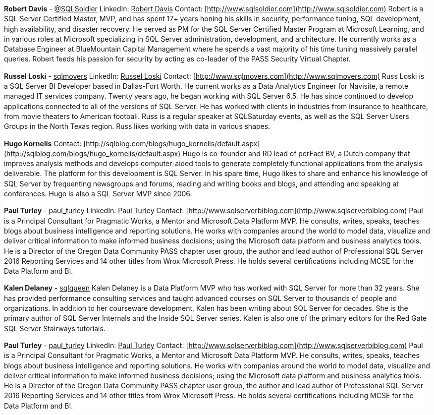  
**Robert Davis**  - [@SQLSoldier](https://www.twitter.com/@SQLSoldier)
LinkedIn: [Robert Davis](http://www.linkedin.com/in/robertldavis/)
Contact: [http://www.sqlsoldier.com](http://www.sqlsoldier.com)
Robert is a SQL Server Certified Master, MVP, and has spent 17+ years honing his skills in security, performance tuning, SQL development, high availability, and disaster recovery. He served as PM for the SQL Server Certified Master Program at Microsoft Learning, and in various roles at Microsoft specializing in SQL Server administration, development, and architecture. He currently works as a Database Engineer at BlueMountain Capital Management where he spends a vast majority of his time tuning massively parallel queries. Robert feeds his passion for security by acting as co-leader of the PASS Security Virtual Chapter.
 
**Russel Loski**  - [sqlmovers](https://www.twitter.com/sqlmovers)
LinkedIn: [Russel Loski](http://www.linkedin.com/in/russloski)
Contact: [http://www.sqlmovers.com](http://www.sqlmovers.com)
Russ Loski is a SQL Server BI Developer based in Dallas-Fort Worth.  He current works as a Data Analytics Engineer for Navisite, a remote managed IT services company.   Twenty years ago, he began working with SQL Server 6.5. He has since continued to develop applications connected to all of the versions of SQL Server. He has worked with clients in industries from insurance to healthcare, from movie theaters to American football.  Russ is a regular speaker at SQLSaturday events, as well as the SQL Server Users Groups in the North Texas region. Russ likes working with data in various shapes.
 
**Hugo Kornelis** 
Contact: [http://sqlblog.com/blogs/hugo_kornelis/default.aspx](http://sqlblog.com/blogs/hugo_kornelis/default.aspx)
Hugo is co-founder and RD lead of perFact BV, a Dutch company that improves analysis methods and develops computer-aided tools to generate completely functional applications from the analysis deliverable. The platform for this development is SQL Server. In his spare time, Hugo likes to share and enhance his knowledge of SQL Server by frequenting newsgroups and forums, reading and writing books and blogs, and attending and speaking at conferences.
Hugo is also a SQL Server MVP since 2006.
 
**Paul Turley**  - [paul_turley](https://www.twitter.com/paul_turley)
LinkedIn: [Paul Turley](https://www.linkedin.com/in/pturley)
Contact: [http://www.sqlserverbiblog.com](http://www.sqlserverbiblog.com)
Paul is a Principal Consultant for Pragmatic Works, a Mentor and Microsoft Data Platform MVP. He consults, writes, speaks, teaches  blogs about business intelligence and reporting solutions. He works with companies around the world to model data, visualize and deliver critical information to make informed business decisions; using the Microsoft data platform and business analytics tools. He is a Director of the Oregon Data Community PASS chapter  user group, the author  and lead author of Professional SQL Server 2016 Reporting Services and 14 other titles from Wrox  Microsoft Press.  He holds several certifications including MCSE for the Data Platform and BI.
 
**Kalen Delaney**  - [sqlqueen](https://www.twitter.com/sqlqueen)
Kalen Delaney is a Data Platform MVP who has worked with SQL Server for more than 32 years. She has provided performance consulting services and taught advanced courses on SQL Server to thousands of people and organizations. In addition to her courseware development, Kalen has been writing about SQL Server for decades. She is the primary author of SQL Server Internals and the Inside SQL Server series. Kalen is also one of the primary editors for the Red Gate SQL Server Stairways tutorials.
 
**Paul Turley**  - [paul_turley](https://www.twitter.com/paul_turley)
LinkedIn: [Paul Turley](https://www.linkedin.com/in/pturley)
Contact: [http://www.sqlserverbiblog.com](http://www.sqlserverbiblog.com)
Paul is a Principal Consultant for Pragmatic Works, a Mentor and Microsoft Data Platform MVP. He consults, writes, speaks, teaches  blogs about business intelligence and reporting solutions. He works with companies around the world to model data, visualize and deliver critical information to make informed business decisions; using the Microsoft data platform and business analytics tools. He is a Director of the Oregon Data Community PASS chapter  user group, the author  and lead author of Professional SQL Server 2016 Reporting Services and 14 other titles from Wrox  Microsoft Press.  He holds several certifications including MCSE for the Data Platform and BI.
 